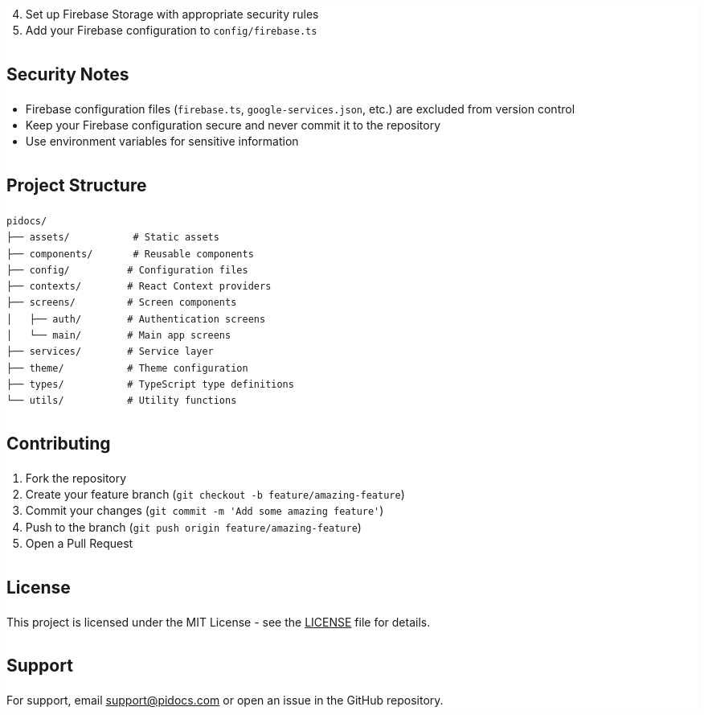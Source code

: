 ```javascript
```

4. Set up Firebase Storage with appropriate security rules
5. Add your Firebase configuration to `config/firebase.ts`

## Security Notes

- Firebase configuration files (`firebase.ts`, `google-services.json`, etc.) are excluded from version control
- Keep your Firebase configuration secure and never commit it to the repository
- Use environment variables for sensitive information

## Project Structure

```
pidocs/
├── assets/           # Static assets
├── components/       # Reusable components
├── config/          # Configuration files
├── contexts/        # React Context providers
├── screens/         # Screen components
│   ├── auth/        # Authentication screens
│   └── main/        # Main app screens
├── services/        # Service layer
├── theme/           # Theme configuration
├── types/           # TypeScript type definitions
└── utils/           # Utility functions
```

## Contributing

1. Fork the repository
2. Create your feature branch (`git checkout -b feature/amazing-feature`)
3. Commit your changes (`git commit -m 'Add some amazing feature'`)
4. Push to the branch (`git push origin feature/amazing-feature`)
5. Open a Pull Request

## License

This project is licensed under the MIT License - see the [LICENSE](LICENSE) file for details.

## Support

For support, email support@pidocs.com or open an issue in the GitHub repository. 